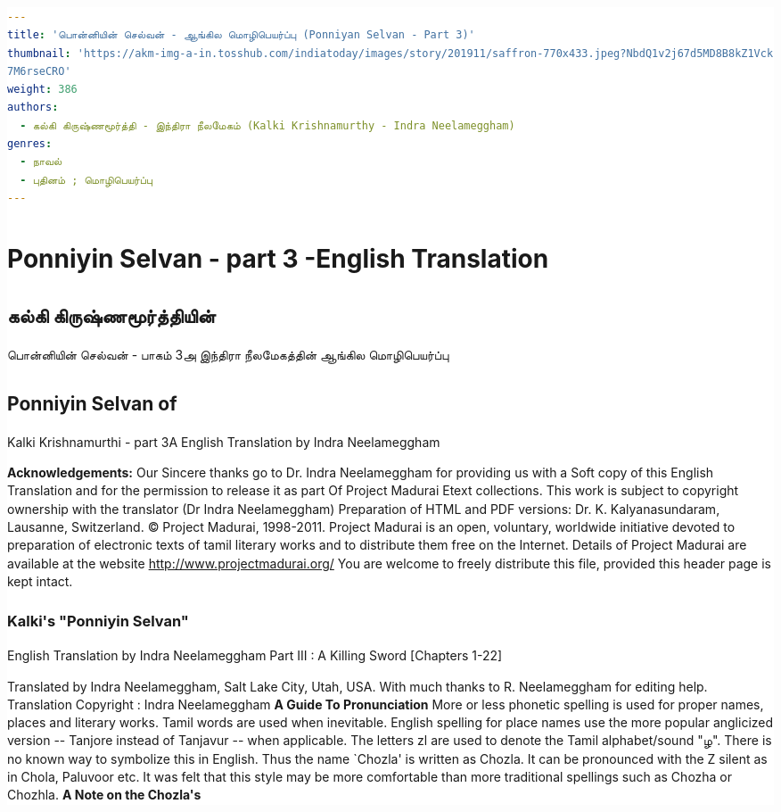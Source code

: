 ```yaml
---
title: 'பொன்னியின் செல்வன் - ஆங்கில மொழிபெயர்ப்பு (Ponniyan Selvan - Part 3)'
thumbnail: 'https://akm-img-a-in.tosshub.com/indiatoday/images/story/201911/saffron-770x433.jpeg?NbdQ1v2j67d5MD8B8kZ1Vck7M6rseCRO'
weight: 386
authors:
  - கல்கி கிருஷ்ணமூர்த்தி - இந்திரா நீலமேகம் (Kalki Krishnamurthy - Indra Neelameggham)
genres:
  - நாவல்
  - புதினம் ; மொழிபெயர்ப்பு
---
```


# Ponniyin Selvan - part 3 -English Translation



## கல்கி கிருஷ்ணமூர்த்தியின்
பொன்னியின் செல்வன் - பாகம் 3அ
இந்திரா நீலமேகத்தின் ஆங்கில மொழிபெயர்ப்பு

## Ponniyin Selvan of
Kalki Krishnamurthi - part 3A
English Translation by Indra Neelameggham

**Acknowledgements:**
Our Sincere thanks go to Dr. Indra Neelameggham for providing us with a
Soft copy of this English Translation and for the permission to release it as part
Of Project Madurai Etext collections.
This work is subject to copyright ownership with the translator (Dr Indra Neelameggham)
Preparation of HTML and PDF versions: Dr. K. Kalyanasundaram, Lausanne, Switzerland.
© Project Madurai, 1998-2011.
Project Madurai is an open, voluntary, worldwide initiative devoted to preparation
of electronic texts of tamil literary works and to distribute them free on the Internet.
Details of Project Madurai are available at the website
http://www.projectmadurai.org/
You are welcome to freely distribute this file, provided this header page is kept intact.

### Kalki's "Ponniyin Selvan"
English Translation by Indra Neelameggham
Part III : A Killing Sword
[Chapters 1-22]

Translated by
Indra Neelameggham, Salt Lake City, Utah, USA.
With much thanks to R. Neelameggham for editing help.
Translation Copyright : Indra Neelameggham
**A Guide To Pronunciation**
More or less phonetic spelling is used for proper names, places and literary works. Tamil words are used when inevitable. English spelling for place names use the more popular anglicized version -- Tanjore instead of Tanjavur -- when applicable.
The letters zl are used to denote the Tamil alphabet/sound "ழ". There is no known way to symbolize this in English. Thus the name `Chozla' is written as Chozla. It can be pronounced with the Z silent as in Chola, Paluvoor etc.
It was felt that this style may be more comfortable than more traditional spellings such as Chozha or Chozhla.
**A Note on the Chozla's**